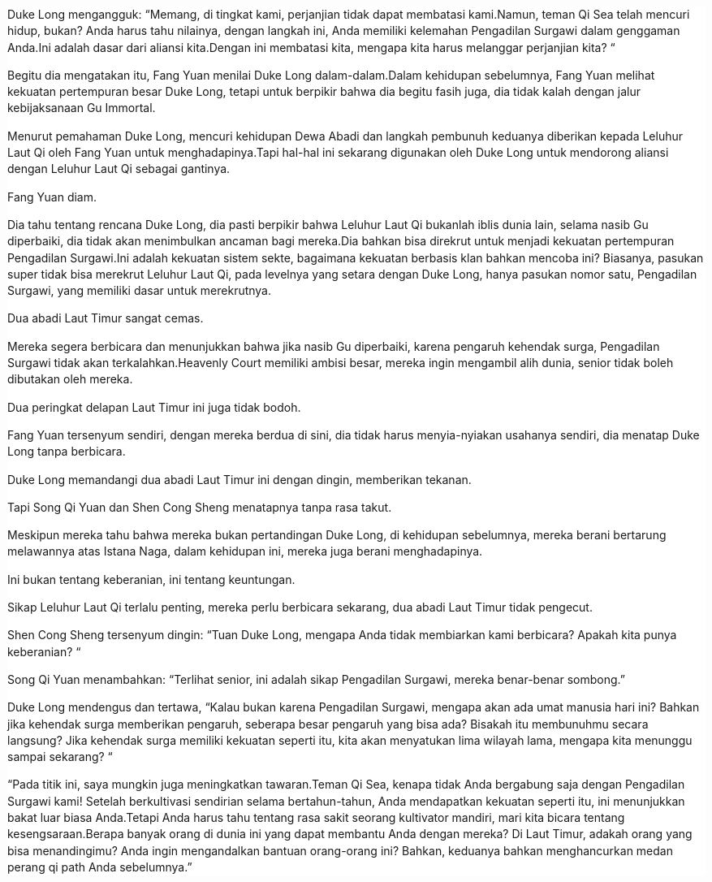Duke Long mengangguk: “Memang, di tingkat kami, perjanjian tidak dapat membatasi kami.Namun, teman Qi Sea telah mencuri hidup, bukan? Anda harus tahu nilainya, dengan langkah ini, Anda memiliki kelemahan Pengadilan Surgawi dalam genggaman Anda.Ini adalah dasar dari aliansi kita.Dengan ini membatasi kita, mengapa kita harus melanggar perjanjian kita? “

Begitu dia mengatakan itu, Fang Yuan menilai Duke Long dalam-dalam.Dalam kehidupan sebelumnya, Fang Yuan melihat kekuatan pertempuran besar Duke Long, tetapi untuk berpikir bahwa dia begitu fasih juga, dia tidak kalah dengan jalur kebijaksanaan Gu Immortal.

Menurut pemahaman Duke Long, mencuri kehidupan Dewa Abadi dan langkah pembunuh keduanya diberikan kepada Leluhur Laut Qi oleh Fang Yuan untuk menghadapinya.Tapi hal-hal ini sekarang digunakan oleh Duke Long untuk mendorong aliansi dengan Leluhur Laut Qi sebagai gantinya.

Fang Yuan diam.

Dia tahu tentang rencana Duke Long, dia pasti berpikir bahwa Leluhur Laut Qi bukanlah iblis dunia lain, selama nasib Gu diperbaiki, dia tidak akan menimbulkan ancaman bagi mereka.Dia bahkan bisa direkrut untuk menjadi kekuatan pertempuran Pengadilan Surgawi.Ini adalah kekuatan sistem sekte, bagaimana kekuatan berbasis klan bahkan mencoba ini? Biasanya, pasukan super tidak bisa merekrut Leluhur Laut Qi, pada levelnya yang setara dengan Duke Long, hanya pasukan nomor satu, Pengadilan Surgawi, yang memiliki dasar untuk merekrutnya.

Dua abadi Laut Timur sangat cemas.

Mereka segera berbicara dan menunjukkan bahwa jika nasib Gu diperbaiki, karena pengaruh kehendak surga, Pengadilan Surgawi tidak akan terkalahkan.Heavenly Court memiliki ambisi besar, mereka ingin mengambil alih dunia, senior tidak boleh dibutakan oleh mereka.

Dua peringkat delapan Laut Timur ini juga tidak bodoh.

Fang Yuan tersenyum sendiri, dengan mereka berdua di sini, dia tidak harus menyia-nyiakan usahanya sendiri, dia menatap Duke Long tanpa berbicara.

Duke Long memandangi dua abadi Laut Timur ini dengan dingin, memberikan tekanan.

Tapi Song Qi Yuan dan Shen Cong Sheng menatapnya tanpa rasa takut.

Meskipun mereka tahu bahwa mereka bukan pertandingan Duke Long, di kehidupan sebelumnya, mereka berani bertarung melawannya atas Istana Naga, dalam kehidupan ini, mereka juga berani menghadapinya.

Ini bukan tentang keberanian, ini tentang keuntungan.

Sikap Leluhur Laut Qi terlalu penting, mereka perlu berbicara sekarang, dua abadi Laut Timur tidak pengecut.

Shen Cong Sheng tersenyum dingin: “Tuan Duke Long, mengapa Anda tidak membiarkan kami berbicara? Apakah kita punya keberanian? “

Song Qi Yuan menambahkan: “Terlihat senior, ini adalah sikap Pengadilan Surgawi, mereka benar-benar sombong.”

Duke Long mendengus dan tertawa, “Kalau bukan karena Pengadilan Surgawi, mengapa akan ada umat manusia hari ini? Bahkan jika kehendak surga memberikan pengaruh, seberapa besar pengaruh yang bisa ada? Bisakah itu membunuhmu secara langsung? Jika kehendak surga memiliki kekuatan seperti itu, kita akan menyatukan lima wilayah lama, mengapa kita menunggu sampai sekarang? “

“Pada titik ini, saya mungkin juga meningkatkan tawaran.Teman Qi Sea, kenapa tidak Anda bergabung saja dengan Pengadilan Surgawi kami! Setelah berkultivasi sendirian selama bertahun-tahun, Anda mendapatkan kekuatan seperti itu, ini menunjukkan bakat luar biasa Anda.Tetapi Anda harus tahu tentang rasa sakit seorang kultivator mandiri, mari kita bicara tentang kesengsaraan.Berapa banyak orang di dunia ini yang dapat membantu Anda dengan mereka? Di Laut Timur, adakah orang yang bisa menandingimu? Anda ingin mengandalkan bantuan orang-orang ini? Bahkan, keduanya bahkan menghancurkan medan perang qi path Anda sebelumnya.”
